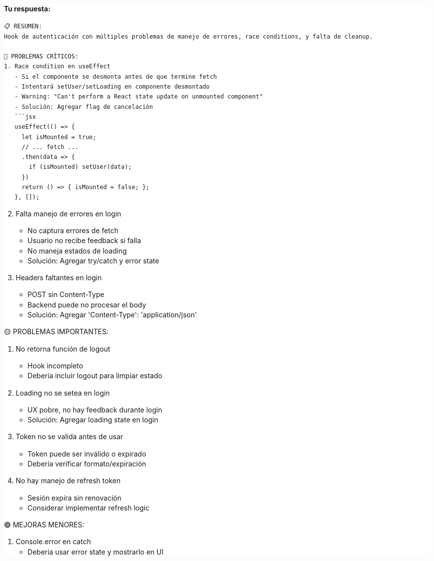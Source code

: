 **Tu respuesta:**
```
📋 RESUMEN:
Hook de autenticación con múltiples problemas de manejo de errores, race conditions, y falta de cleanup.

🔴 PROBLEMAS CRÍTICOS:
1. Race condition en useEffect
   - Si el componente se desmonta antes de que termine fetch
   - Intentará setUser/setLoading en componente desmontado
   - Warning: "Can't perform a React state update on unmounted component"
   - Solución: Agregar flag de cancelación
   ```jsx
   useEffect(() => {
     let isMounted = true;
     // ... fetch ...
     .then(data => {
       if (isMounted) setUser(data);
     })
     return () => { isMounted = false; };
   }, []);
   ```

2. Falta manejo de errores en login
   - No captura errores de fetch
   - Usuario no recibe feedback si falla
   - No maneja estados de loading
   - Solución: Agregar try/catch y error state

3. Headers faltantes en login
   - POST sin Content-Type
   - Backend puede no procesar el body
   - Solución: Agregar 'Content-Type': 'application/json'

🟡 PROBLEMAS IMPORTANTES:
1. No retorna función de logout
   - Hook incompleto
   - Debería incluir logout para limpiar estado

2. Loading no se setea en login
   - UX pobre, no hay feedback durante login
   - Solución: Agregar loading state en login

3. Token no se valida antes de usar
   - Token puede ser inválido o expirado
   - Debería verificar formato/expiración

4. No hay manejo de refresh token
   - Sesión expira sin renovación
   - Considerar implementar refresh logic

🟢 MEJORAS MENORES:
1. Console.error en catch
   - Debería usar error state y mostrarlo en UI
   